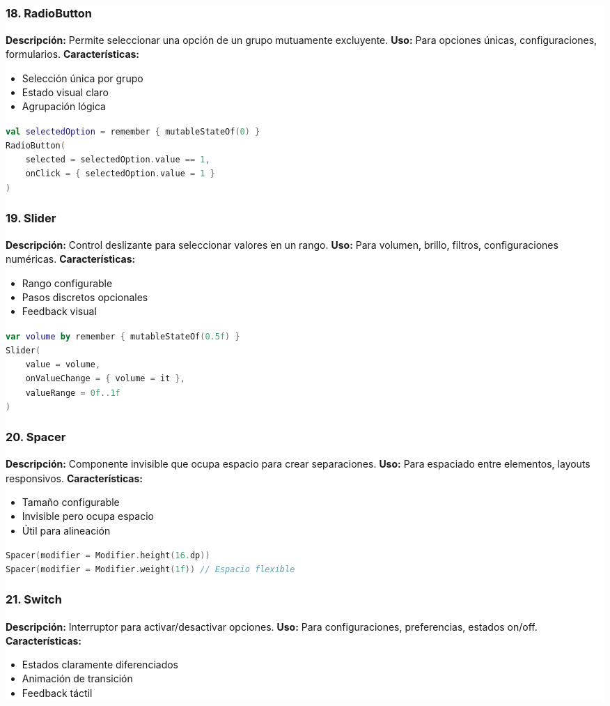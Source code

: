 ### 18. RadioButton
**Descripción:** Permite seleccionar una opción de un grupo mutuamente excluyente.
**Uso:** Para opciones únicas, configuraciones, formularios.
**Características:**
- Selección única por grupo
- Estado visual claro
- Agrupación lógica

```kotlin
val selectedOption = remember { mutableStateOf(0) }
RadioButton(
    selected = selectedOption.value == 1,
    onClick = { selectedOption.value = 1 }
)
```

### 19. Slider
**Descripción:** Control deslizante para seleccionar valores en un rango.
**Uso:** Para volumen, brillo, filtros, configuraciones numéricas.
**Características:**
- Rango configurable
- Pasos discretos opcionales
- Feedback visual

```kotlin
var volume by remember { mutableStateOf(0.5f) }
Slider(
    value = volume,
    onValueChange = { volume = it },
    valueRange = 0f..1f
)
```

### 20. Spacer
**Descripción:** Componente invisible que ocupa espacio para crear separaciones.
**Uso:** Para espaciado entre elementos, layouts responsivos.
**Características:**
- Tamaño configurable
- Invisible pero ocupa espacio
- Útil para alineación

```kotlin
Spacer(modifier = Modifier.height(16.dp))
Spacer(modifier = Modifier.weight(1f)) // Espacio flexible
```

### 21. Switch
**Descripción:** Interruptor para activar/desactivar opciones.
**Uso:** Para configuraciones, preferencias, estados on/off.
**Características:**
- Estados claramente diferenciados
- Animación de transición
- Feedback táctil
